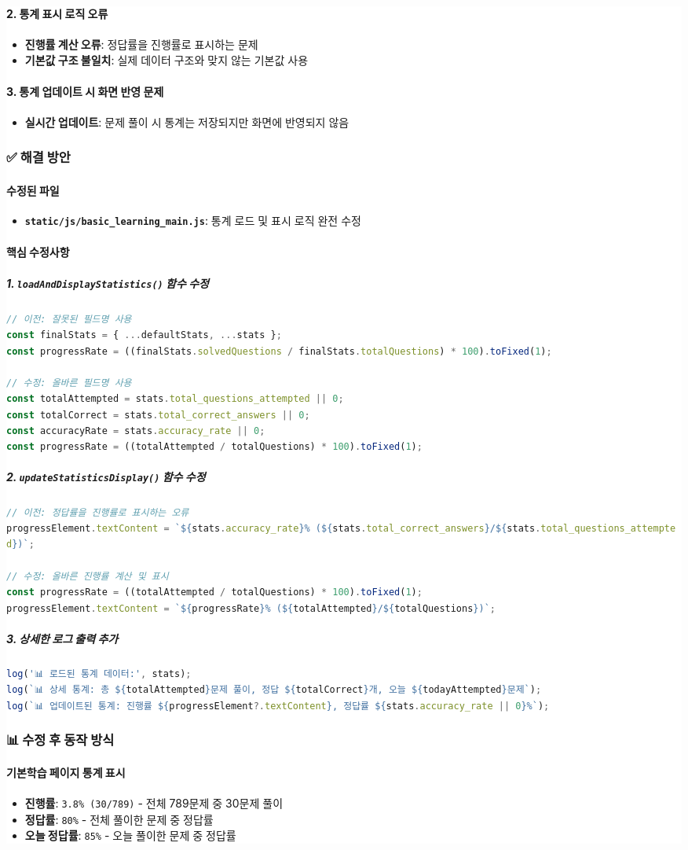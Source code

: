 #### **2. 통계 표시 로직 오류**
- **진행률 계산 오류**: 정답률을 진행률로 표시하는 문제
- **기본값 구조 불일치**: 실제 데이터 구조와 맞지 않는 기본값 사용

#### **3. 통계 업데이트 시 화면 반영 문제**
- **실시간 업데이트**: 문제 풀이 시 통계는 저장되지만 화면에 반영되지 않음

### **✅ 해결 방안**

#### **수정된 파일**
- **`static/js/basic_learning_main.js`**: 통계 로드 및 표시 로직 완전 수정

#### **핵심 수정사항**

##### **1. `loadAndDisplayStatistics()` 함수 수정**
```javascript
// 이전: 잘못된 필드명 사용
const finalStats = { ...defaultStats, ...stats };
const progressRate = ((finalStats.solvedQuestions / finalStats.totalQuestions) * 100).toFixed(1);

// 수정: 올바른 필드명 사용
const totalAttempted = stats.total_questions_attempted || 0;
const totalCorrect = stats.total_correct_answers || 0;
const accuracyRate = stats.accuracy_rate || 0;
const progressRate = ((totalAttempted / totalQuestions) * 100).toFixed(1);
```

##### **2. `updateStatisticsDisplay()` 함수 수정**
```javascript
// 이전: 정답률을 진행률로 표시하는 오류
progressElement.textContent = `${stats.accuracy_rate}% (${stats.total_correct_answers}/${stats.total_questions_attempted})`;

// 수정: 올바른 진행률 계산 및 표시
const progressRate = ((totalAttempted / totalQuestions) * 100).toFixed(1);
progressElement.textContent = `${progressRate}% (${totalAttempted}/${totalQuestions})`;
```

##### **3. 상세한 로그 출력 추가**
```javascript
log('📊 로드된 통계 데이터:', stats);
log(`📊 상세 통계: 총 ${totalAttempted}문제 풀이, 정답 ${totalCorrect}개, 오늘 ${todayAttempted}문제`);
log(`📊 업데이트된 통계: 진행률 ${progressElement?.textContent}, 정답률 ${stats.accuracy_rate || 0}%`);
```

### **📊 수정 후 동작 방식**

#### **기본학습 페이지 통계 표시**
- **진행률**: `3.8% (30/789)` - 전체 789문제 중 30문제 풀이
- **정답률**: `80%` - 전체 풀이한 문제 중 정답률
- **오늘 정답률**: `85%` - 오늘 풀이한 문제 중 정답률
